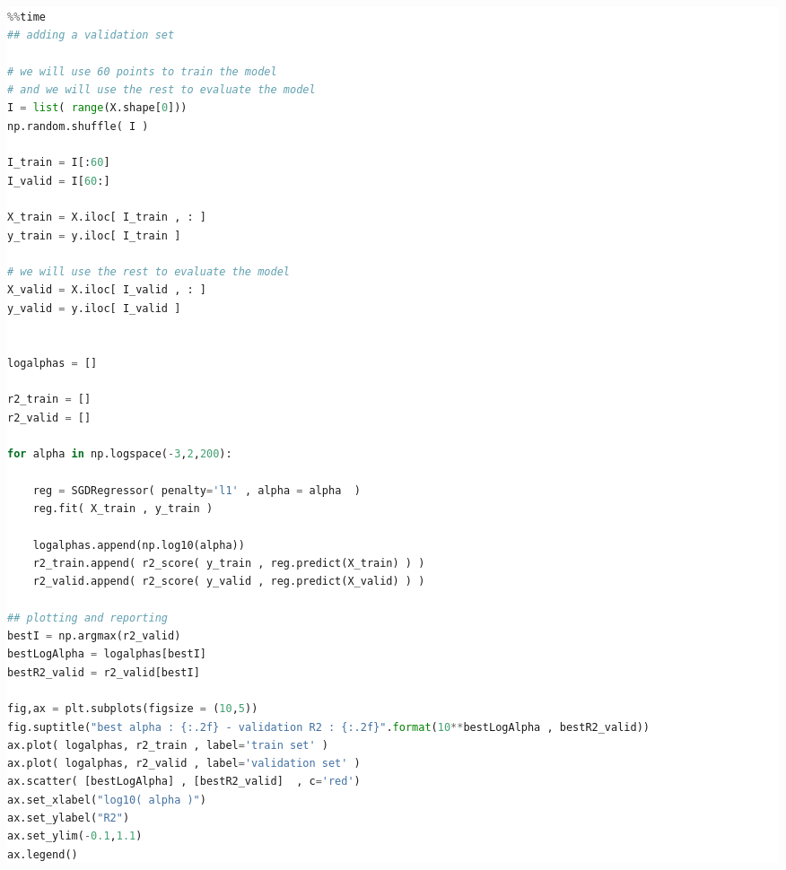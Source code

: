 


```python
%%time
## adding a validation set

# we will use 60 points to train the model
# and we will use the rest to evaluate the model 
I = list( range(X.shape[0]))
np.random.shuffle( I ) 

I_train = I[:60]
I_valid = I[60:]

X_train = X.iloc[ I_train , : ] 
y_train = y.iloc[ I_train ]

# we will use the rest to evaluate the model
X_valid = X.iloc[ I_valid , : ] 
y_valid = y.iloc[ I_valid ]


logalphas = []

r2_train = []
r2_valid = []

for alpha in np.logspace(-3,2,200):

    reg = SGDRegressor( penalty='l1' , alpha = alpha  )
    reg.fit( X_train , y_train )
    
    logalphas.append(np.log10(alpha))
    r2_train.append( r2_score( y_train , reg.predict(X_train) ) )
    r2_valid.append( r2_score( y_valid , reg.predict(X_valid) ) )
    
## plotting and reporting 
bestI = np.argmax(r2_valid)
bestLogAlpha = logalphas[bestI]
bestR2_valid = r2_valid[bestI]

fig,ax = plt.subplots(figsize = (10,5))
fig.suptitle("best alpha : {:.2f} - validation R2 : {:.2f}".format(10**bestLogAlpha , bestR2_valid))
ax.plot( logalphas, r2_train , label='train set' )
ax.plot( logalphas, r2_valid , label='validation set' )
ax.scatter( [bestLogAlpha] , [bestR2_valid]  , c='red')
ax.set_xlabel("log10( alpha )")
ax.set_ylabel("R2")
ax.set_ylim(-0.1,1.1)
ax.legend()

```
